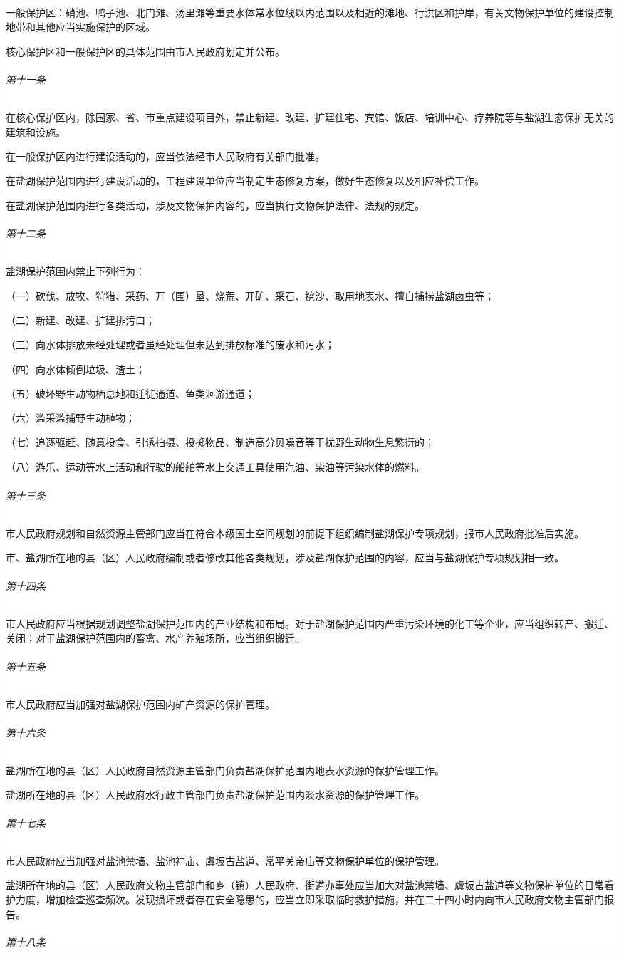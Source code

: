 一般保护区：硝池、鸭子池、北门滩、汤里滩等重要水体常水位线以内范围以及相近的滩地、行洪区和护岸，有关文物保护单位的建设控制地带和其他应当实施保护的区域。

核心保护区和一般保护区的具体范围由市人民政府划定并公布。

###### 第十一条

在核心保护区内，除国家、省、市重点建设项目外，禁止新建、改建、扩建住宅、宾馆、饭店、培训中心、疗养院等与盐湖生态保护无关的建筑和设施。

在一般保护区内进行建设活动的，应当依法经市人民政府有关部门批准。

在盐湖保护范围内进行建设活动的，工程建设单位应当制定生态修复方案，做好生态修复以及相应补偿工作。

在盐湖保护范围内进行各类活动，涉及文物保护内容的，应当执行文物保护法律、法规的规定。

###### 第十二条

盐湖保护范围内禁止下列行为：

（一）砍伐、放牧、狩猎、采药、开（围）垦、烧荒、开矿、采石、挖沙、取用地表水、擅自捕捞盐湖卤虫等；

（二）新建、改建、扩建排污口；

（三）向水体排放未经处理或者虽经处理但未达到排放标准的废水和污水；

（四）向水体倾倒垃圾、渣土；

（五）破坏野生动物栖息地和迁徙通道、鱼类洄游通道；

（六）滥采滥捕野生动植物；

（七）追逐驱赶、随意投食、引诱拍摄、投掷物品、制造高分贝噪音等干扰野生动物生息繁衍的；

（八）游乐、运动等水上活动和行驶的船舶等水上交通工具使用汽油、柴油等污染水体的燃料。

###### 第十三条

市人民政府规划和自然资源主管部门应当在符合本级国土空间规划的前提下组织编制盐湖保护专项规划，报市人民政府批准后实施。

市、盐湖所在地的县（区）人民政府编制或者修改其他各类规划，涉及盐湖保护范围的内容，应当与盐湖保护专项规划相一致。

###### 第十四条

市人民政府应当根据规划调整盐湖保护范围内的产业结构和布局。对于盐湖保护范围内严重污染环境的化工等企业，应当组织转产、搬迁、关闭；对于盐湖保护范围内的畜禽、水产养殖场所，应当组织搬迁。

###### 第十五条

市人民政府应当加强对盐湖保护范围内矿产资源的保护管理。

###### 第十六条

盐湖所在地的县（区）人民政府自然资源主管部门负责盐湖保护范围内地表水资源的保护管理工作。

盐湖所在地的县（区）人民政府水行政主管部门负责盐湖保护范围内淡水资源的保护管理工作。

###### 第十七条

市人民政府应当加强对盐池禁墙、盐池神庙、虞坂古盐道、常平关帝庙等文物保护单位的保护管理。

盐湖所在地的县（区）人民政府文物主管部门和乡（镇）人民政府、街道办事处应当加大对盐池禁墙、虞坂古盐道等文物保护单位的日常看护力度，增加检查巡查频次。发现损坏或者存在安全隐患的，应当立即采取临时救护措施，并在二十四小时内向市人民政府文物主管部门报告。

###### 第十八条
